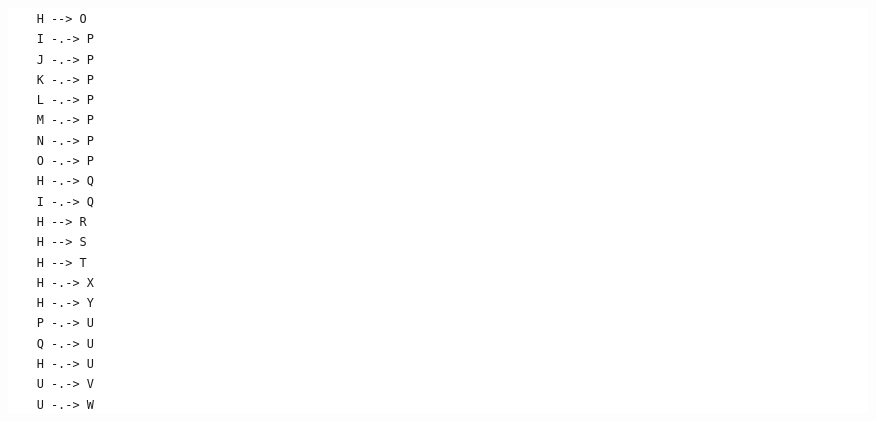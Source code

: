 ```mermaid
    H --> O
    I -.-> P
    J -.-> P
    K -.-> P
    L -.-> P
    M -.-> P
    N -.-> P
    O -.-> P
    H -.-> Q
    I -.-> Q
    H --> R
    H --> S
    H --> T
    H -.-> X
    H -.-> Y
    P -.-> U
    Q -.-> U
    H -.-> U
    U -.-> V
    U -.-> W
```
